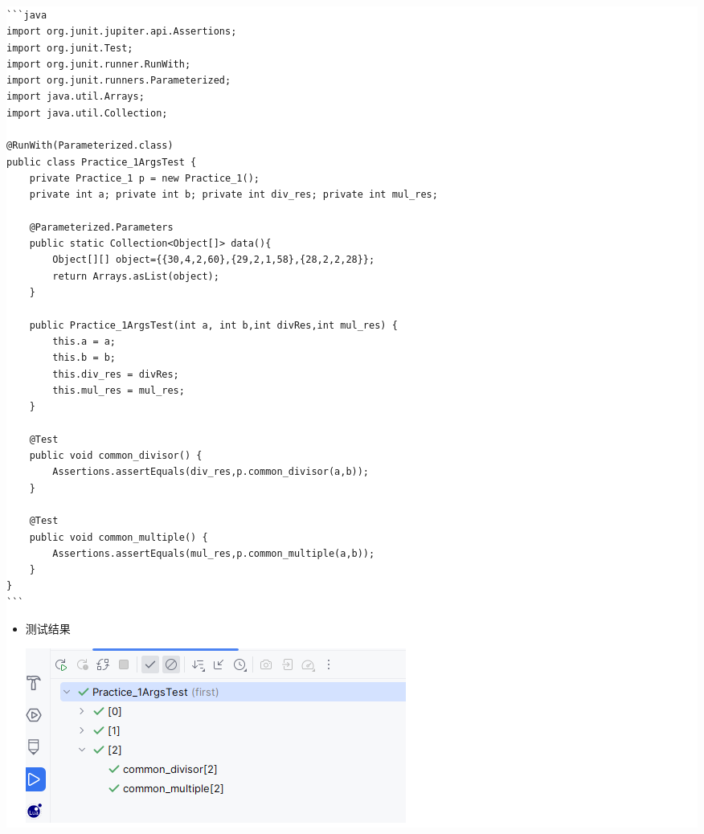     ```java
    import org.junit.jupiter.api.Assertions;
    import org.junit.Test;
    import org.junit.runner.RunWith;
    import org.junit.runners.Parameterized;
    import java.util.Arrays;
    import java.util.Collection;
    
    @RunWith(Parameterized.class)
    public class Practice_1ArgsTest {
        private Practice_1 p = new Practice_1();
        private int a; private int b; private int div_res; private int mul_res;
    
        @Parameterized.Parameters
        public static Collection<Object[]> data(){
            Object[][] object={{30,4,2,60},{29,2,1,58},{28,2,2,28}};
            return Arrays.asList(object);
        }
    
        public Practice_1ArgsTest(int a, int b,int divRes,int mul_res) {
            this.a = a;
            this.b = b;
            this.div_res = divRes;
            this.mul_res = mul_res;
        }
    
        @Test
        public void common_divisor() {
            Assertions.assertEquals(div_res,p.common_divisor(a,b));
        }
    
        @Test
        public void common_multiple() {
            Assertions.assertEquals(mul_res,p.common_multiple(a,b));
        }
    }
    ```

    

  - 测试结果

    ![](./img/Snipaste_2024-04-20_17-48-57.png)
